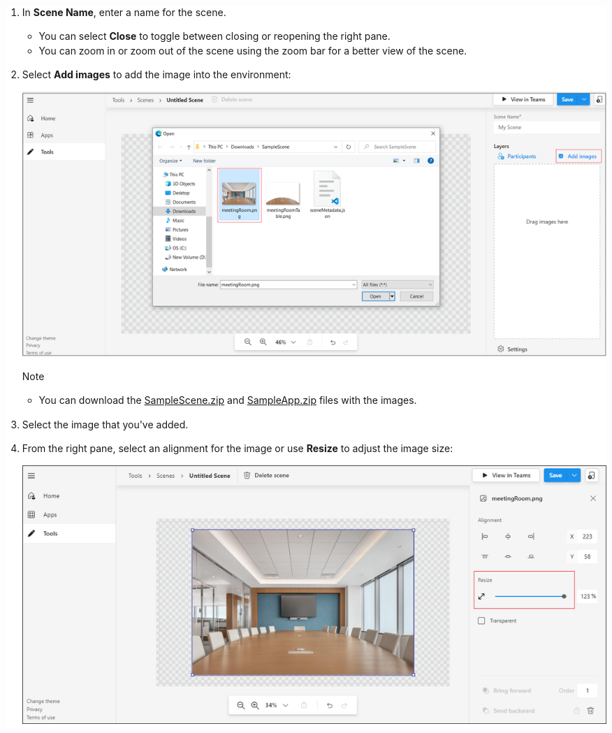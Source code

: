 1. In **Scene Name**, enter a name for the scene.

    * You can select **Close** to toggle between closing or reopening the right pane.
    * You can zoom in or zoom out of the scene using the zoom bar for a better view of the scene.

1. Select **Add images** to add the image into the environment:

    ![Add images into environment](../assets/images/apps-in-meetings/addimages.png)

    >[!NOTE]
    > * You can download the [SampleScene.zip](https://github.com/MicrosoftDocs/msteams-docs/tree/master/msteams-platform/apps-in-teams-meetings/SampleScene.zip) and [SampleApp.zip](https://github.com/MicrosoftDocs/msteams-docs/tree/master/msteams-platform/apps-in-teams-meetings/SampleApp.zip) files with the images.

1. Select the image that you've added.

1. From the right pane, select an alignment for the image or use **Resize** to adjust the image size:

    ![Alignment for images](../assets/images/apps-in-meetings/image-alignment.png)
